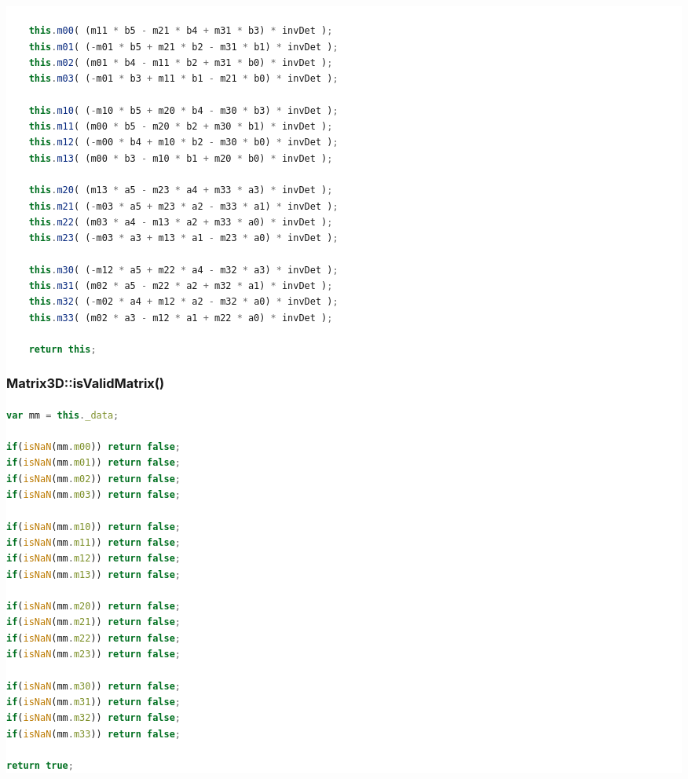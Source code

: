 ```javascript

    this.m00( (m11 * b5 - m21 * b4 + m31 * b3) * invDet );
    this.m01( (-m01 * b5 + m21 * b2 - m31 * b1) * invDet );
    this.m02( (m01 * b4 - m11 * b2 + m31 * b0) * invDet );
    this.m03( (-m01 * b3 + m11 * b1 - m21 * b0) * invDet );
 
    this.m10( (-m10 * b5 + m20 * b4 - m30 * b3) * invDet );
    this.m11( (m00 * b5 - m20 * b2 + m30 * b1) * invDet );
    this.m12( (-m00 * b4 + m10 * b2 - m30 * b0) * invDet );
    this.m13( (m00 * b3 - m10 * b1 + m20 * b0) * invDet );
 
    this.m20( (m13 * a5 - m23 * a4 + m33 * a3) * invDet );
    this.m21( (-m03 * a5 + m23 * a2 - m33 * a1) * invDet );
    this.m22( (m03 * a4 - m13 * a2 + m33 * a0) * invDet );
    this.m23( (-m03 * a3 + m13 * a1 - m23 * a0) * invDet );
 
    this.m30( (-m12 * a5 + m22 * a4 - m32 * a3) * invDet );
    this.m31( (m02 * a5 - m22 * a2 + m32 * a1) * invDet );
    this.m32( (-m02 * a4 + m12 * a2 - m32 * a0) * invDet );
    this.m33( (m02 * a3 - m12 * a1 + m22 * a0) * invDet );
    
    return this;
```

### <a name="Matrix3D_isValidMatrix"></a>Matrix3D::isValidMatrix()


```javascript
var mm = this._data;

if(isNaN(mm.m00)) return false;
if(isNaN(mm.m01)) return false;
if(isNaN(mm.m02)) return false;
if(isNaN(mm.m03)) return false;

if(isNaN(mm.m10)) return false;
if(isNaN(mm.m11)) return false;
if(isNaN(mm.m12)) return false;
if(isNaN(mm.m13)) return false;

if(isNaN(mm.m20)) return false;
if(isNaN(mm.m21)) return false;
if(isNaN(mm.m22)) return false;
if(isNaN(mm.m23)) return false;

if(isNaN(mm.m30)) return false;
if(isNaN(mm.m31)) return false;
if(isNaN(mm.m32)) return false;
if(isNaN(mm.m33)) return false;

return true;
```
